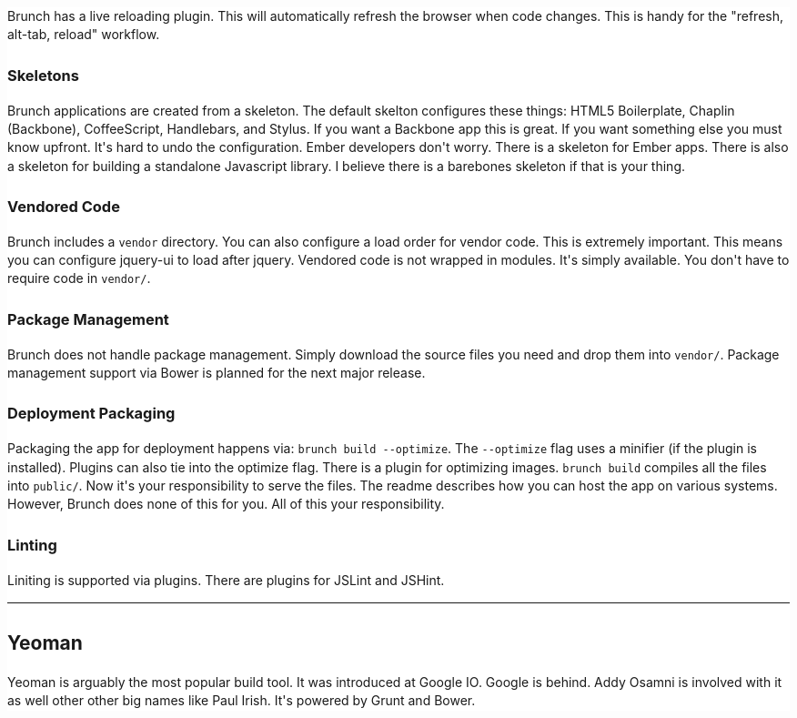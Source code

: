 Brunch has a live reloading plugin. This will automatically refresh
the browser when code changes. This is handy for the "refresh,
alt-tab, reload" workflow.

### Skeletons

Brunch applications are created from a skeleton. The default skelton
configures these things: HTML5 Boilerplate, Chaplin (Backbone),
CoffeeScript, Handlebars, and Stylus. If you want a Backbone app this
is great. If you want something else you must know upfront. It's hard
to undo the configuration. Ember developers don't worry. There is a
skeleton for Ember apps. There is also a skeleton for building a
standalone Javascript library. I believe there is a barebones skeleton
if that is your thing.

### Vendored Code

Brunch includes a `vendor` directory. You can also configure a load
order for vendor code. This is extremely important. This means you can
configure jquery-ui to load after jquery. Vendored code is not wrapped
in modules. It's simply available. You don't have to require code in
`vendor/`.

### Package Management

Brunch does not handle package management. Simply download the source files
you need and drop them into `vendor/`. Package management support
via Bower is planned for the next major release.

### Deployment Packaging

Packaging the app for deployment happens via: `brunch build
--optimize`. The `--optimize` flag uses a minifier (if the plugin
is installed). Plugins can also tie into the optimize flag. There is a
plugin for optimizing images. `brunch build` compiles all the files
into `public/`. Now it's your responsibility to serve the files. The
readme describes how you can host the app on various systems. However,
Brunch does none of this for you. All of this your responsibility.

### Linting

Liniting is supported via plugins. There are plugins for JSLint and
JSHint.

---

## Yeoman

Yeoman is arguably the most popular build tool. It was introduced at
Google IO. Google is behind. Addy Osamni is involved with it as well
other other big names like Paul Irish. It's powered by Grunt and
Bower.
